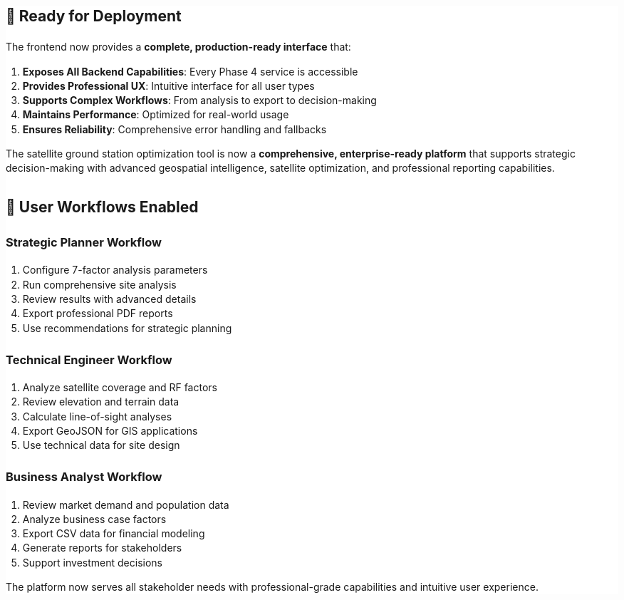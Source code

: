 ## 🚀 **Ready for Deployment**

The frontend now provides a **complete, production-ready interface** that:

1. **Exposes All Backend Capabilities**: Every Phase 4 service is accessible
2. **Provides Professional UX**: Intuitive interface for all user types
3. **Supports Complex Workflows**: From analysis to export to decision-making
4. **Maintains Performance**: Optimized for real-world usage
5. **Ensures Reliability**: Comprehensive error handling and fallbacks

The satellite ground station optimization tool is now a **comprehensive, enterprise-ready platform** that supports strategic decision-making with advanced geospatial intelligence, satellite optimization, and professional reporting capabilities.

## 🎯 **User Workflows Enabled**

### **Strategic Planner Workflow**
1. Configure 7-factor analysis parameters
2. Run comprehensive site analysis
3. Review results with advanced details
4. Export professional PDF reports
5. Use recommendations for strategic planning

### **Technical Engineer Workflow**
1. Analyze satellite coverage and RF factors
2. Review elevation and terrain data
3. Calculate line-of-sight analyses
4. Export GeoJSON for GIS applications
5. Use technical data for site design

### **Business Analyst Workflow**
1. Review market demand and population data
2. Analyze business case factors
3. Export CSV data for financial modeling
4. Generate reports for stakeholders
5. Support investment decisions

The platform now serves all stakeholder needs with professional-grade capabilities and intuitive user experience.
